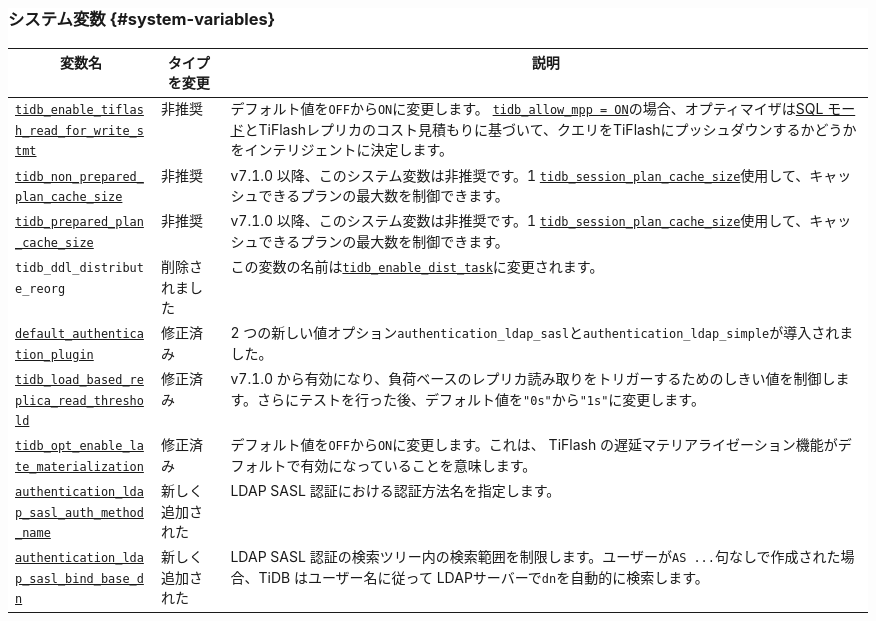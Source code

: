### システム変数 {#system-variables}

| 変数名                                                                                                                                     | タイプを変更   | 説明                                                                                                                                                                                                                                                                                                                                                                                                |
| --------------------------------------------------------------------------------------------------------------------------------------- | -------- | ------------------------------------------------------------------------------------------------------------------------------------------------------------------------------------------------------------------------------------------------------------------------------------------------------------------------------------------------------------------------------------------------- |
| [`tidb_enable_tiflash_read_for_write_stmt`](/system-variables.md#tidb_enable_tiflash_read_for_write_stmt-new-in-v630)                   | 非推奨      | デフォルト値を`OFF`から`ON`に変更します。 [`tidb_allow_mpp = ON`](/system-variables.md#tidb_allow_mpp-new-in-v50)の場合、オプティマイザは[SQL モード](/sql-mode.md)とTiFlashレプリカのコスト見積もりに基づいて、クエリをTiFlashにプッシュダウンするかどうかをインテリジェントに決定します。                                                                                                                                                                                           |
| [`tidb_non_prepared_plan_cache_size`](/system-variables.md#tidb_non_prepared_plan_cache_size)                                           | 非推奨      | v7.1.0 以降、このシステム変数は非推奨です。1 [`tidb_session_plan_cache_size`](/system-variables.md#tidb_session_plan_cache_size-new-in-v710)使用して、キャッシュできるプランの最大数を制御できます。                                                                                                                                                                                                                                            |
| [`tidb_prepared_plan_cache_size`](/system-variables.md#tidb_prepared_plan_cache_size-new-in-v610)                                       | 非推奨      | v7.1.0 以降、このシステム変数は非推奨です。1 [`tidb_session_plan_cache_size`](/system-variables.md#tidb_session_plan_cache_size-new-in-v710)使用して、キャッシュできるプランの最大数を制御できます。                                                                                                                                                                                                                                            |
| `tidb_ddl_distribute_reorg`                                                                                                             | 削除されました  | この変数の名前は[`tidb_enable_dist_task`](/system-variables.md#tidb_enable_dist_task-new-in-v710)に変更されます。                                                                                                                                                                                                                                                                                                 |
| [`default_authentication_plugin`](/system-variables.md#default_authentication_plugin)                                                   | 修正済み     | 2 つの新しい値オプション`authentication_ldap_sasl`と`authentication_ldap_simple`が導入されました。                                                                                                                                                                                                                                                                                                                     |
| [`tidb_load_based_replica_read_threshold`](/system-variables.md#tidb_load_based_replica_read_threshold-new-in-v700)                     | 修正済み     | v7.1.0 から有効になり、負荷ベースのレプリカ読み取りをトリガーするためのしきい値を制御します。さらにテストを行った後、デフォルト値を`"0s"`から`"1s"`に変更します。                                                                                                                                                                                                                                                                                                        |
| [`tidb_opt_enable_late_materialization`](/system-variables.md#tidb_opt_enable_late_materialization-new-in-v700)                         | 修正済み     | デフォルト値を`OFF`から`ON`に変更します。これは、 TiFlash の遅延マテリアライゼーション機能がデフォルトで有効になっていることを意味します。                                                                                                                                                                                                                                                                                                                    |
| [`authentication_ldap_sasl_auth_method_name`](/system-variables.md#authentication_ldap_sasl_auth_method_name-new-in-v710)               | 新しく追加された | LDAP SASL 認証における認証方法名を指定します。                                                                                                                                                                                                                                                                                                                                                                      |
| [`authentication_ldap_sasl_bind_base_dn`](/system-variables.md#authentication_ldap_sasl_bind_base_dn-new-in-v710)                       | 新しく追加された | LDAP SASL 認証の検索ツリー内の検索範囲を制限します。ユーザーが`AS ...`句なしで作成された場合、TiDB はユーザー名に従って LDAPサーバーで`dn`を自動的に検索します。                                                                                                                                                                                                                                                                                                  |